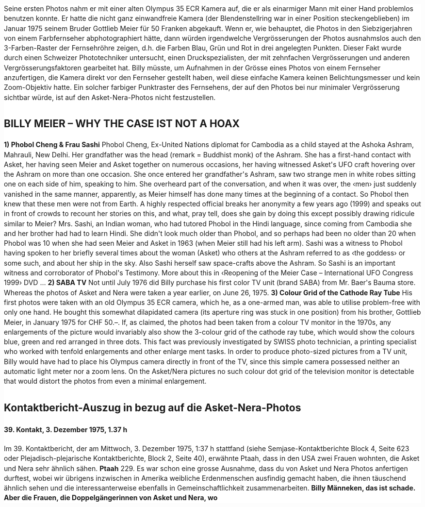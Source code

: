 Seine ersten Photos nahm er mit einer alten Olympus 35 ECR Kamera auf, die er als einarmiger Mann mit einer Hand problemlos benutzen konnte. Er hatte die nicht ganz einwandfreie Kamera (der Blendenstellring war in einer Position steckengeblieben) im Januar 1975 seinem Bruder Gottlieb Meier für 50 Franken abgekauft. Wenn er, wie behauptet, die Photos in den Siebzigerjahren von einem Farbfernseher abphotographiert hätte, dann würden irgendwelche Vergrösserungen der Photos ausnahmslos auch den 3-Farben-Raster der Fernsehröhre zeigen, d.h. die Farben Blau, Grün und Rot in drei angelegten Punkten. Dieser Fakt wurde durch einen Schweizer Phototechniker untersucht, einen Druckspezialisten, der mit zehnfachen Vergrösserungen und anderen Vergrösserungsfaktoren gearbeitet hat. Billy müsste, um Aufnahmen in der Grösse eines Photos von einem Fernseher anzufertigen, die Kamera direkt vor den Fernseher gestellt haben, weil diese einfache Kamera keinen Belichtungsmesser und kein Zoom-Objektiv hatte.
Ein solcher farbiger Punktraster des Fernsehens, der auf den Photos bei nur minimaler Vergrösserung sichtbar würde, ist auf den Asket-Nera-Photos nicht festzustellen.
## BILLY MEIER – WHY THE CASE IST NOT A HOAX
**1) Phobol Cheng & Frau Sashi**
Phobol Cheng, Ex-United Nations diplomat for Cambodia as a child stayed at the Ashoka Ashram, Mahrauli, New Delhi. Her grandfather was the head (remark = Buddhist monk) of the Ashram. She has a first-hand contact with Asket, her having seen Meier and Asket together on numerous occasions, her having witnessed Asket's UFO craft hovering over the Ashram on more than one occasion.
She once entered her grandfather's Ashram, saw two strange men in white robes sitting one on each side of him, speaking to him. She overheard part of the conversation, and when it was over, the ‹men› just suddenly vanished in the same manner, apparently, as Meier himself has done many times at the beginning of a contact. So Phobol then knew that these men were not from Earth.
A highly respected official breaks her anonymity a few years ago (1999) and speaks out in front of crowds to recount her stories on this, and what, pray tell, does she gain by doing this except possibly drawing ridicule similar to Meier?
Mrs. Sashi, an Indian woman, who had tutored Phobol in the Hindi language, since coming from Cambodia she and her brother had had to learn Hindi. She didn't look much older than Phobol, and so perhaps had been no older than 20 when Phobol was 10 when she had seen Meier and Asket in 1963 (when Meier still had his left arm).
Sashi was a witness to Phobol having spoken to her briefly several times about the woman (Asket) who others at the Ashram referred to as ‹the goddess› or some such, and about her ship in the sky. Also Sashi herself saw space-crafts above the Ashram. So Sashi is an important witness and corroborator of Phobol's Testimony.
More about this in ‹Reopening of the Meier Case – International UFO Congress 1999› DVD …
**2) SABA TV**
Not until July 1976 did Billy purchase his first color TV unit (brand SABA) from Mr. Baer's Bauma store. Whereas the photos of Asket and Nera were taken a year earlier, on June 26, 1975.
**3) Colour Grid of the Cathode Ray Tube**
His first photos were taken with an old Olympus 35 ECR camera, which he, as a one-armed man, was able to utilise problem-free with only one hand. He bought this somewhat dilapidated camera (its aperture ring was stuck in one position) from his brother, Gottlieb Meier, in January 1975 for CHF 50.–. If, as claimed, the photos had been taken from a colour TV monitor in the 1970s, any enlargements of the picture would invariably also show the 3-colour grid of the cathode ray tube, which would show the colours blue, green and red arranged in three dots. This fact was previously investigated by SWISS photo technician, a printing specialist who worked with tenfold enlargements and other enlarge ment tasks.
In order to produce photo-sized pictures from a TV unit, Billy would have had to place his Olympus camera directly in front of the TV, since this simple camera possessed neither an automatic light meter nor a zoom lens.
On the Asket/Nera pictures no such colour dot grid of the television monitor is detectable that would distort the photos from even a minimal enlargement.
## Kontaktbericht-Auszug in bezug auf die Asket-Nera-Photos
#### 39. Kontakt, 3. Dezember 1975, 1.37 h
Im 39. Kontaktbericht, der am Mittwoch, 3. Dezember 1975, 1:37 h stattfand (siehe Semjase-Kontaktberichte Block 4, Seite 623 oder Plejadisch-plejarische Kontaktberichte, Block 2, Seite 40), erwähnte Ptaah, dass in den USA zwei Frauen wohnten, die Asket und Nera sehr ähnlich sähen.
**Ptaah**
229. Es war schon eine grosse Ausnahme, dass du von Asket und Nera Photos anfertigen durftest, wobei wir übrigens inzwischen in Amerika weibliche Erdenmenschen ausfindig gemacht haben, die ihnen täuschend ähnlich sehen und die interessanterweise ebenfalls in Gemeinschaftlichkeit zusammenarbeiten.
**Billy Männeken, das ist schade. Aber die Frauen, die Doppelgängerinnen von Asket und Nera, wo**